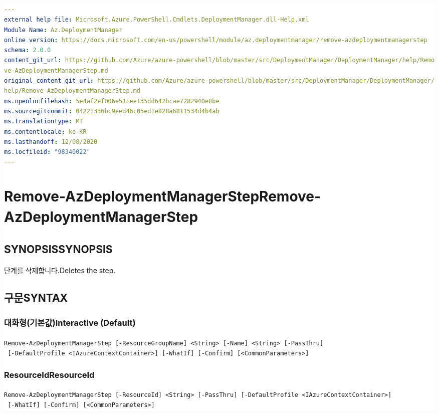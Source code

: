 ```yaml
---
external help file: Microsoft.Azure.PowerShell.Cmdlets.DeploymentManager.dll-Help.xml
Module Name: Az.DeploymentManager
online version: https://docs.microsoft.com/en-us/powershell/module/az.deploymentmanager/remove-azdeploymentmanagerstep
schema: 2.0.0
content_git_url: https://github.com/Azure/azure-powershell/blob/master/src/DeploymentManager/DeploymentManager/help/Remove-AzDeploymentManagerStep.md
original_content_git_url: https://github.com/Azure/azure-powershell/blob/master/src/DeploymentManager/DeploymentManager/help/Remove-AzDeploymentManagerStep.md
ms.openlocfilehash: 5e4af2ef006e51cee135dd642bcae7282940e8be
ms.sourcegitcommit: 04221336bc9eed46c05ed1e828a6811534d4b4ab
ms.translationtype: MT
ms.contentlocale: ko-KR
ms.lasthandoff: 12/08/2020
ms.locfileid: "98340022"
---
```

# <span data-ttu-id="c16bf-101">Remove-AzDeploymentManagerStep</span><span class="sxs-lookup"><span data-stu-id="c16bf-101">Remove-AzDeploymentManagerStep</span></span>

## <span data-ttu-id="c16bf-102">SYNOPSIS</span><span class="sxs-lookup"><span data-stu-id="c16bf-102">SYNOPSIS</span></span>
<span data-ttu-id="c16bf-103">단계를 삭제합니다.</span><span class="sxs-lookup"><span data-stu-id="c16bf-103">Deletes the step.</span></span>

## <span data-ttu-id="c16bf-104">구문</span><span class="sxs-lookup"><span data-stu-id="c16bf-104">SYNTAX</span></span>

### <span data-ttu-id="c16bf-105">대화형(기본값)</span><span class="sxs-lookup"><span data-stu-id="c16bf-105">Interactive (Default)</span></span>
```
Remove-AzDeploymentManagerStep [-ResourceGroupName] <String> [-Name] <String> [-PassThru]
 [-DefaultProfile <IAzureContextContainer>] [-WhatIf] [-Confirm] [<CommonParameters>]
```

### <span data-ttu-id="c16bf-106">ResourceId</span><span class="sxs-lookup"><span data-stu-id="c16bf-106">ResourceId</span></span>
```
Remove-AzDeploymentManagerStep [-ResourceId] <String> [-PassThru] [-DefaultProfile <IAzureContextContainer>]
 [-WhatIf] [-Confirm] [<CommonParameters>]
```
